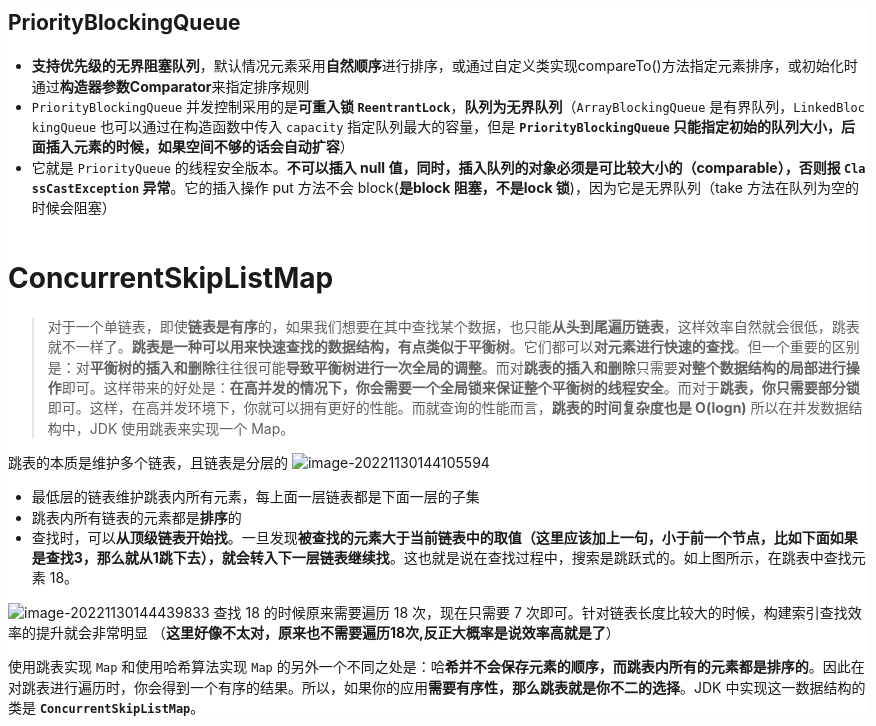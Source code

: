 ## PriorityBlockingQueue

- **支持优先级的无界阻塞队列**，默认情况元素采用**自然顺序**进行排序，或通过自定义类实现compareTo()方法指定元素排序，或初始化时通过**构造器参数Comparator**来指定排序规则
- `PriorityBlockingQueue` 并发控制采用的是**可重入锁 `ReentrantLock`**，**队列为无界队列**（`ArrayBlockingQueue` 是有界队列，`LinkedBlockingQueue` 也可以通过在构造函数中传入 `capacity` 指定队列最大的容量，但是 **`PriorityBlockingQueue` 只能指定初始的队列大小，后面插入元素的时候，如果空间不够的话会自动扩容**）
- 它就是 `PriorityQueue` 的线程安全版本。**不可以插入 null 值，同时，插入队列的对象必须是可比较大小的（comparable），否则报 `ClassCastException` 异常**。它的插入操作 put 方法不会 block(**是block 阻塞，不是lock 锁**)，因为它是无界队列（take 方法在队列为空的时候会阻塞）

# ConcurrentSkipListMap

> 对于一个单链表，即使**链表是有序**的，如果我们想要在其中查找某个数据，也只能**从头到尾遍历链表**，这样效率自然就会很低，跳表就不一样了。**跳表是一种可以用来快速查找的数据结构，有点类似于平衡树**。它们都可以**对元素进行快速的查找**。但一个重要的区别是：对**平衡树的插入和删除**往往很可能**导致平衡树进行一次全局的调整**。而对**跳表的插入和删除**只需要**对整个数据结构的局部进行操作**即可。这样带来的好处是：**在高并发的情况下，你会需要一个全局锁来保证整个平衡树的线程安全**。而对于**跳表，你只需要部分锁**即可。这样，在高并发环境下，你就可以拥有更好的性能。而就查询的性能而言，**跳表的时间复杂度也是 O(logn)** 所以在并发数据结构中，JDK 使用跳表来实现一个 Map。

跳表的本质是维护多个链表，且链表是分层的
![image-20221130144105594](https://raw.githubusercontent.com/lwmfjc/lwmfjc.github.io.resource/main/img/image-20221130144105594.png)

- 最低层的链表维护跳表内所有元素，每上面一层链表都是下面一层的子集
- 跳表内所有链表的元素都是**排序**的
- 查找时，可以**从顶级链表开始找**。一旦发现**被查找的元素大于当前链表中的取值（这里应该加上一句，小于前一个节点，比如下面如果是查找3，那么就从1跳下去），就会转入下一层链表继续找**。这也就是说在查找过程中，搜索是跳跃式的。如上图所示，在跳表中查找元素 18。

![image-20221130144439833](https://raw.githubusercontent.com/lwmfjc/lwmfjc.github.io.resource/main/img/image-20221130144439833.png)
查找 18 的时候原来需要遍历 18 次，现在只需要 7 次即可。针对链表长度比较大的时候，构建索引查找效率的提升就会非常明显 （**这里好像不太对，原来也不需要遍历18次,反正大概率是说效率高就是了**）

使用跳表实现 `Map` 和使用哈希算法实现 `Map` 的另外一个不同之处是：哈**希并不会保存元素的顺序，而跳表内所有的元素都是排序的**。因此在对跳表进行遍历时，你会得到一个有序的结果。所以，如果你的应用**需要有序性，那么跳表就是你不二的选择**。JDK 中实现这一数据结构的类是 **`ConcurrentSkipListMap`**。

